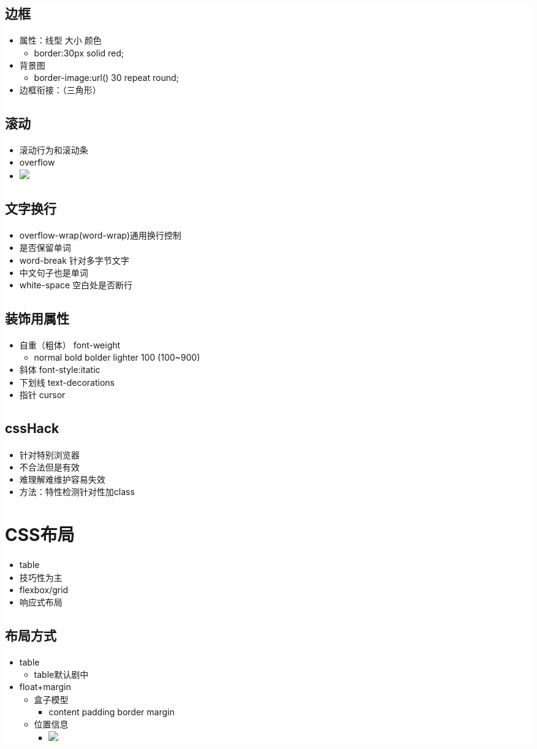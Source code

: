 ##	边框
+	属性：线型 大小 颜色
	+ border:30px solid red;
+	背景图
	+ border-image:url() 30 repeat round;
+	边框衔接：（三角形）
##	滚动
+	滚动行为和滚动条
+	overflow
+	![](https://i.imgur.com/iPMChIs.png)

## 文字换行
+	overflow-wrap(word-wrap)通用换行控制
+	是否保留单词
+	word-break 针对多字节文字
+	中文句子也是单词 
+	white-space 空白处是否断行

##	装饰用属性
+	自重（粗体） font-weight
	+	normal bold bolder lighter 100 (100~900)
+	斜体	font-style:itatic
+	下划线 text-decorations
+	指针	cursor

## cssHack
+	针对特别浏览器
+	不合法但是有效
+	难理解难维护容易失效
+	方法：特性检测针对性加class

# CSS布局
+	table
+	技巧性为主
+	flexbox/grid
+	响应式布局

##	布局方式
+	table
	+	table默认剧中
+	float+margin
	+	盒子模型
		+ content padding border margin
	+	位置信息
		+ ![](https://i.imgur.com/FMZ5osj.png)
